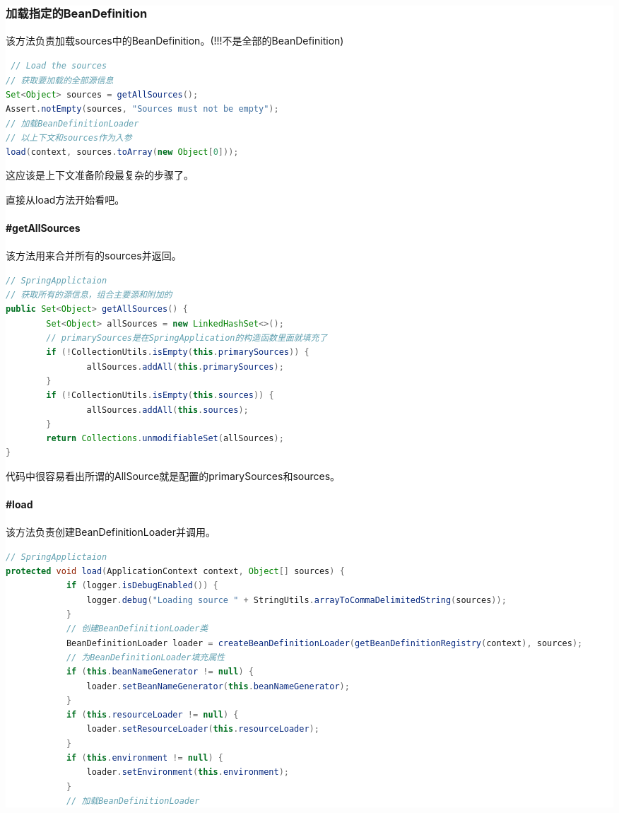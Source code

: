 


### 加载指定的BeanDefinition

该方法负责加载sources中的BeanDefinition。(!!!不是全部的BeanDefinition)

```java
 // Load the sources
// 获取要加载的全部源信息
Set<Object> sources = getAllSources();
Assert.notEmpty(sources, "Sources must not be empty");
// 加载BeanDefinitionLoader
// 以上下文和sources作为入参
load(context, sources.toArray(new Object[0]));
```

这应该是上下文准备阶段最复杂的步骤了。

直接从load方法开始看吧。



#### #getAllSources

该方法用来合并所有的sources并返回。

```java
// SpringApplictaion
// 获取所有的源信息，组合主要源和附加的
public Set<Object> getAllSources() {
        Set<Object> allSources = new LinkedHashSet<>();
    	// primarySources是在SpringApplication的构造函数里面就填充了
        if (!CollectionUtils.isEmpty(this.primarySources)) {
            	allSources.addAll(this.primarySources);
        }
        if (!CollectionUtils.isEmpty(this.sources)) {
            	allSources.addAll(this.sources);
        }
        return Collections.unmodifiableSet(allSources);
}
```

代码中很容易看出所谓的AllSource就是配置的primarySources和sources。



#### #load

该方法负责创建BeanDefinitionLoader并调用。

```java
// SpringApplictaion
protected void load(ApplicationContext context, Object[] sources) {
            if (logger.isDebugEnabled()) {
                logger.debug("Loading source " + StringUtils.arrayToCommaDelimitedString(sources));
            }
    		// 创建BeanDefinitionLoader类
            BeanDefinitionLoader loader = createBeanDefinitionLoader(getBeanDefinitionRegistry(context), sources);
    		// 为BeanDefinitionLoader填充属性
            if (this.beanNameGenerator != null) {
                loader.setBeanNameGenerator(this.beanNameGenerator);
            }
            if (this.resourceLoader != null) {
                loader.setResourceLoader(this.resourceLoader);
            }
            if (this.environment != null) {
                loader.setEnvironment(this.environment);
            }
    		// 加载BeanDefinitionLoader
```